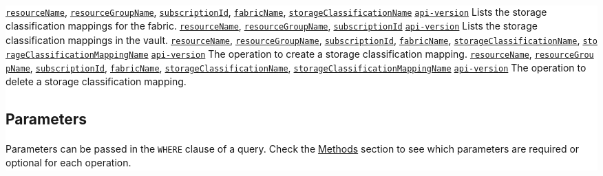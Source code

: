 </tr>
<tr>
    <td><a href="#list_by_replication_storage_classifications"><CopyableCode code="list_by_replication_storage_classifications" /></a></td>
    <td><CopyableCode code="select" /></td>
    <td><a href="#parameter-resourceName"><code>resourceName</code></a>, <a href="#parameter-resourceGroupName"><code>resourceGroupName</code></a>, <a href="#parameter-subscriptionId"><code>subscriptionId</code></a>, <a href="#parameter-fabricName"><code>fabricName</code></a>, <a href="#parameter-storageClassificationName"><code>storageClassificationName</code></a></td>
    <td><a href="#parameter-api-version"><code>api-version</code></a></td>
    <td>Lists the storage classification mappings for the fabric.</td>
</tr>
<tr>
    <td><a href="#list"><CopyableCode code="list" /></a></td>
    <td><CopyableCode code="select" /></td>
    <td><a href="#parameter-resourceName"><code>resourceName</code></a>, <a href="#parameter-resourceGroupName"><code>resourceGroupName</code></a>, <a href="#parameter-subscriptionId"><code>subscriptionId</code></a></td>
    <td><a href="#parameter-api-version"><code>api-version</code></a></td>
    <td>Lists the storage classification mappings in the vault.</td>
</tr>
<tr>
    <td><a href="#create"><CopyableCode code="create" /></a></td>
    <td><CopyableCode code="insert" /></td>
    <td><a href="#parameter-resourceName"><code>resourceName</code></a>, <a href="#parameter-resourceGroupName"><code>resourceGroupName</code></a>, <a href="#parameter-subscriptionId"><code>subscriptionId</code></a>, <a href="#parameter-fabricName"><code>fabricName</code></a>, <a href="#parameter-storageClassificationName"><code>storageClassificationName</code></a>, <a href="#parameter-storageClassificationMappingName"><code>storageClassificationMappingName</code></a></td>
    <td><a href="#parameter-api-version"><code>api-version</code></a></td>
    <td>The operation to create a storage classification mapping.</td>
</tr>
<tr>
    <td><a href="#delete"><CopyableCode code="delete" /></a></td>
    <td><CopyableCode code="delete" /></td>
    <td><a href="#parameter-resourceName"><code>resourceName</code></a>, <a href="#parameter-resourceGroupName"><code>resourceGroupName</code></a>, <a href="#parameter-subscriptionId"><code>subscriptionId</code></a>, <a href="#parameter-fabricName"><code>fabricName</code></a>, <a href="#parameter-storageClassificationName"><code>storageClassificationName</code></a>, <a href="#parameter-storageClassificationMappingName"><code>storageClassificationMappingName</code></a></td>
    <td><a href="#parameter-api-version"><code>api-version</code></a></td>
    <td>The operation to delete a storage classification mapping.</td>
</tr>
</tbody>
</table>

## Parameters

Parameters can be passed in the `WHERE` clause of a query. Check the [Methods](#methods) section to see which parameters are required or optional for each operation.

